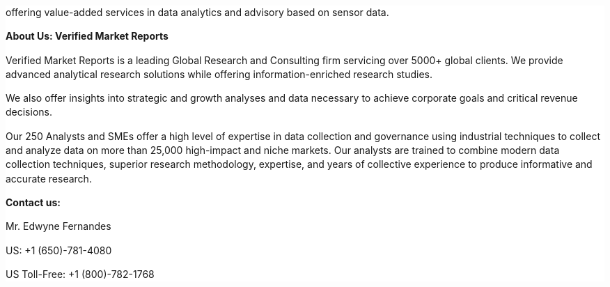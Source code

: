 offering value-added services in data analytics and advisory based on sensor data.</p></body></html></h3><p id="" class=""><strong>About Us: Verified Market Reports</strong></p><p id="" class="">Verified Market Reports is a leading Global Research and Consulting firm servicing over 5000+ global clients. We provide advanced analytical research solutions while offering information-enriched research studies.</p><p id="" class="">We also offer insights into strategic and growth analyses and data necessary to achieve corporate goals and critical revenue decisions.</p><p id="" class="">Our 250 Analysts and SMEs offer a high level of expertise in data collection and governance using industrial techniques to collect and analyze data on more than 25,000 high-impact and niche markets. Our analysts are trained to combine modern data collection techniques, superior research methodology, expertise, and years of collective experience to produce informative and accurate research.</p><p id="" class=""><strong>Contact us:</strong></p><p id="" class="">Mr. Edwyne Fernandes</p><p id="" class="">US: +1 (650)-781-4080</p><p id="" class="">US Toll-Free: +1 (800)-782-1768</p>

